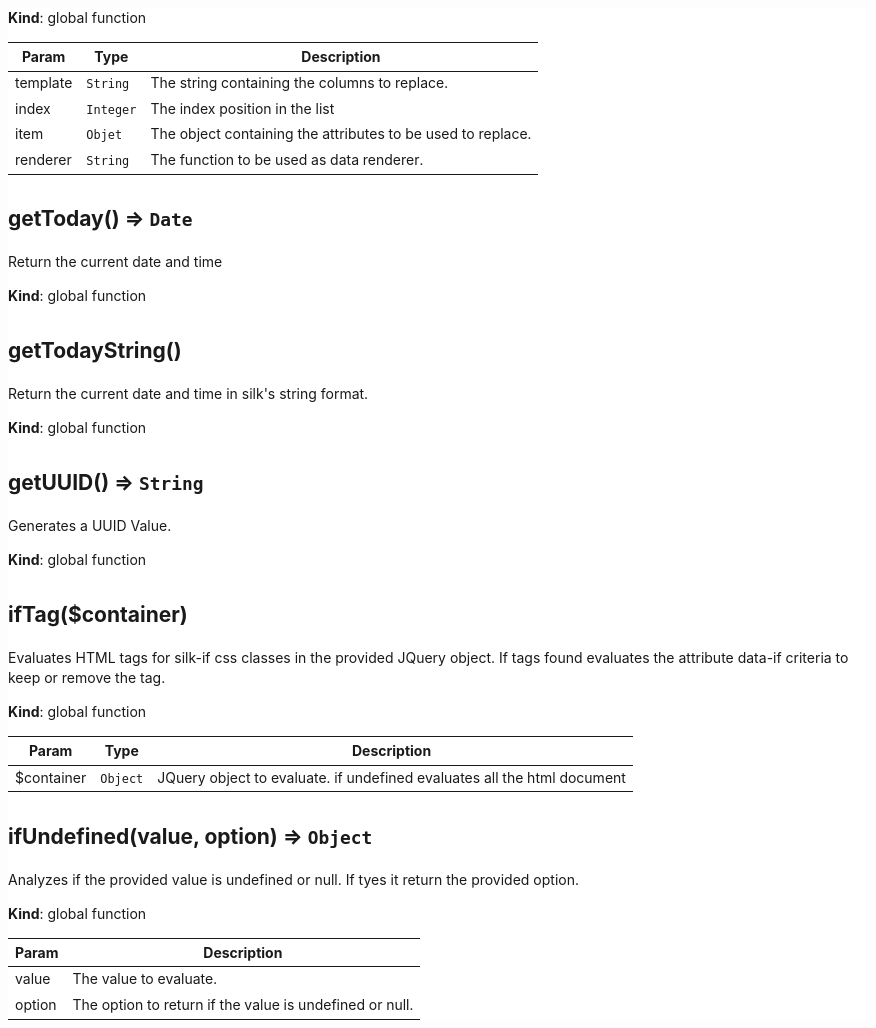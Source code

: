**Kind**: global function  

| Param | Type | Description |
| --- | --- | --- |
| template | <code>String</code> | The string containing the columns to replace. |
| index | <code>Integer</code> | The index position in the list |
| item | <code>Objet</code> | The object containing the attributes to be used to replace. |
| renderer | <code>String</code> | The function to be used as data renderer. |

<a name="getToday"></a>

## getToday() ⇒ <code>Date</code>
Return the current date and time

**Kind**: global function  
<a name="getTodayString"></a>

## getTodayString()
Return the current date and time in silk's string format.

**Kind**: global function  
<a name="getUUID"></a>

## getUUID() ⇒ <code>String</code>
Generates a UUID Value.

**Kind**: global function  
<a name="ifTag"></a>

## ifTag($container)
Evaluates HTML tags for silk-if css classes in the provided JQuery object. If tags found evaluates the attribute data-if criteria to keep or remove the tag.

**Kind**: global function  

| Param | Type | Description |
| --- | --- | --- |
| $container | <code>Object</code> | JQuery object to evaluate. if undefined evaluates all the html document |

<a name="ifUndefined"></a>

## ifUndefined(value, option) ⇒ <code>Object</code>
Analyzes if the provided value is undefined or null. If tyes it return the provided option.

**Kind**: global function  

| Param | Description |
| --- | --- |
| value | The value to evaluate. |
| option | The option to return if the value is undefined or null. |
